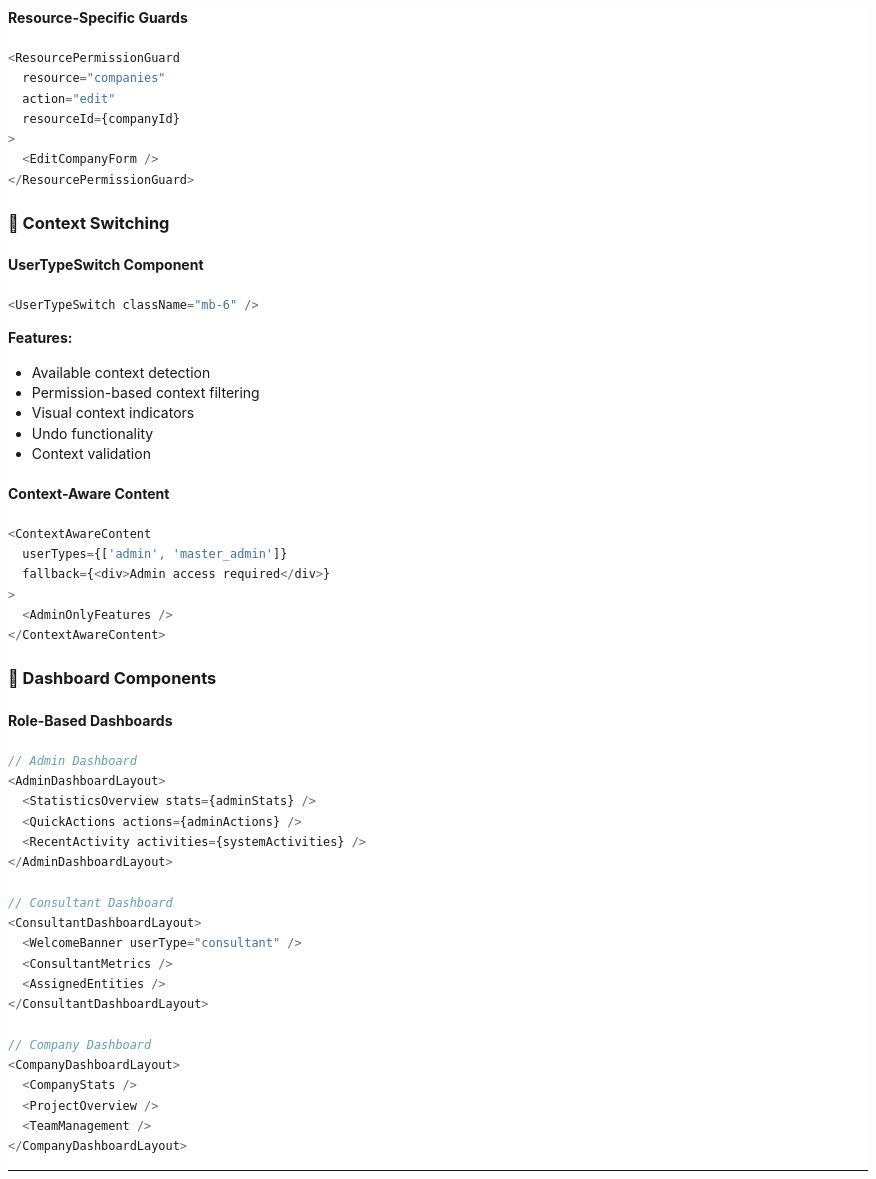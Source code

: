 #### **Resource-Specific Guards**
```typescript
<ResourcePermissionGuard 
  resource="companies"
  action="edit"
  resourceId={companyId}
>
  <EditCompanyForm />
</ResourcePermissionGuard>
```

### **🔹 Context Switching**

#### **UserTypeSwitch Component**
```typescript
<UserTypeSwitch className="mb-6" />
```

**Features:**
- Available context detection
- Permission-based context filtering
- Visual context indicators
- Undo functionality
- Context validation

#### **Context-Aware Content**
```typescript
<ContextAwareContent 
  userTypes={['admin', 'master_admin']}
  fallback={<div>Admin access required</div>}
>
  <AdminOnlyFeatures />
</ContextAwareContent>
```

### **🔹 Dashboard Components**

#### **Role-Based Dashboards**
```typescript
// Admin Dashboard
<AdminDashboardLayout>
  <StatisticsOverview stats={adminStats} />
  <QuickActions actions={adminActions} />
  <RecentActivity activities={systemActivities} />
</AdminDashboardLayout>

// Consultant Dashboard  
<ConsultantDashboardLayout>
  <WelcomeBanner userType="consultant" />
  <ConsultantMetrics />
  <AssignedEntities />
</ConsultantDashboardLayout>

// Company Dashboard
<CompanyDashboardLayout>
  <CompanyStats />
  <ProjectOverview />
  <TeamManagement />
</CompanyDashboardLayout>
```

---